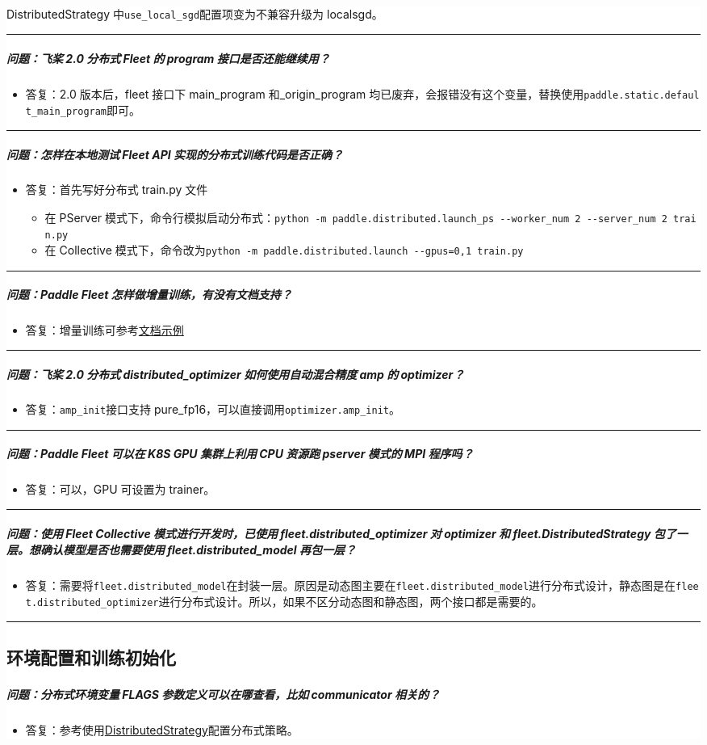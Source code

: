  DistributedStrategy 中`use_local_sgd`配置项变为不兼容升级为 localsgd。

----------

##### 问题：飞桨 2.0 分布式 Fleet 的 program 接口是否还能继续用？
+ 答复：2.0 版本后，fleet 接口下 main_program 和_origin_program 均已废弃，会报错没有这个变量，替换使用`paddle.static.default_main_program`即可。

----------

##### 问题：怎样在本地测试 Fleet API 实现的分布式训练代码是否正确？

+ 答复：首先写好分布式 train.py 文件

  * 在 PServer 模式下，命令行模拟启动分布式：`python -m paddle.distributed.launch_ps --worker_num 2 --server_num 2 train.py`
  * 在 Collective 模式下，命令改为`python -m paddle.distributed.launch --gpus=0,1 train.py`

----------

##### 问题：Paddle Fleet 怎样做增量训练，有没有文档支持？

+ 答复：增量训练可参考[文档示例](https://fleet-x.readthedocs.io/en/latest/paddle_fleet_rst/parameter_server/ps_incremental_learning.html)

----------

##### 问题：飞桨 2.0 分布式 distributed_optimizer 如何使用自动混合精度 amp 的 optimizer？

+ 答复：`amp_init`接口支持 pure_fp16，可以直接调用`optimizer.amp_init`。

----------

##### 问题：Paddle Fleet 可以在 K8S GPU 集群上利用 CPU 资源跑 pserver 模式的 MPI 程序吗？

+ 答复：可以，GPU 可设置为 trainer。

----------

##### 问题：使用 Fleet Collective 模式进行开发时，已使用 fleet.distributed_optimizer 对 optimizer 和 fleet.DistributedStrategy 包了一层。想确认模型是否也需要使用 fleet.distributed_model 再包一层？

+ 答复：需要将`fleet.distributed_model`在封装一层。原因是动态图主要在`fleet.distributed_model`进行分布式设计，静态图是在`fleet.distributed_optimizer`进行分布式设计。所以，如果不区分动态图和静态图，两个接口都是需要的。

----------

## 环境配置和训练初始化

##### 问题：分布式环境变量 FLAGS 参数定义可以在哪查看，比如 communicator 相关的？

+ 答复：参考使用[DistributedStrategy](https://www.paddlepaddle.org.cn/documentation/docs/zh/api/paddle/distributed/fleet/DistributedStrategy_cn.html#distributedstrategy)配置分布式策略。

